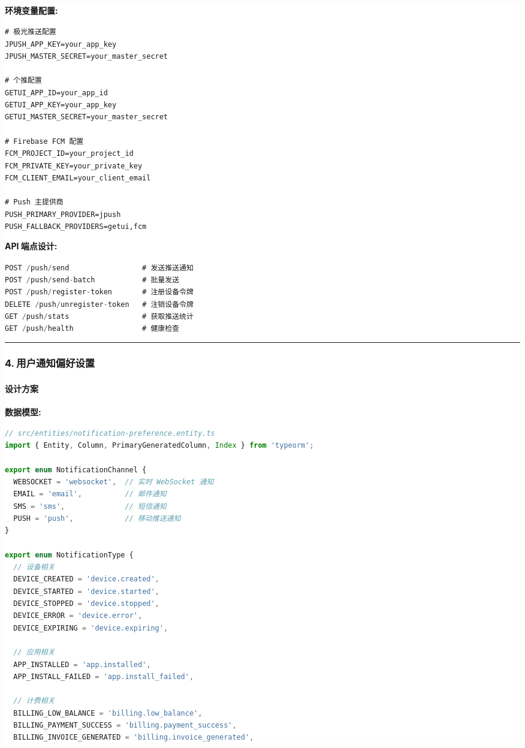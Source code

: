 **环境变量配置:**
```env
# 极光推送配置
JPUSH_APP_KEY=your_app_key
JPUSH_MASTER_SECRET=your_master_secret

# 个推配置
GETUI_APP_ID=your_app_id
GETUI_APP_KEY=your_app_key
GETUI_MASTER_SECRET=your_master_secret

# Firebase FCM 配置
FCM_PROJECT_ID=your_project_id
FCM_PRIVATE_KEY=your_private_key
FCM_CLIENT_EMAIL=your_client_email

# Push 主提供商
PUSH_PRIMARY_PROVIDER=jpush
PUSH_FALLBACK_PROVIDERS=getui,fcm
```

**API 端点设计:**
```typescript
POST /push/send                 # 发送推送通知
POST /push/send-batch           # 批量发送
POST /push/register-token       # 注册设备令牌
DELETE /push/unregister-token   # 注销设备令牌
GET /push/stats                 # 获取推送统计
GET /push/health                # 健康检查
```

---

### 4. 用户通知偏好设置

#### 设计方案

**数据模型:**

```typescript
// src/entities/notification-preference.entity.ts
import { Entity, Column, PrimaryGeneratedColumn, Index } from 'typeorm';

export enum NotificationChannel {
  WEBSOCKET = 'websocket',  // 实时 WebSocket 通知
  EMAIL = 'email',          // 邮件通知
  SMS = 'sms',              // 短信通知
  PUSH = 'push',            // 移动推送通知
}

export enum NotificationType {
  // 设备相关
  DEVICE_CREATED = 'device.created',
  DEVICE_STARTED = 'device.started',
  DEVICE_STOPPED = 'device.stopped',
  DEVICE_ERROR = 'device.error',
  DEVICE_EXPIRING = 'device.expiring',

  // 应用相关
  APP_INSTALLED = 'app.installed',
  APP_INSTALL_FAILED = 'app.install_failed',

  // 计费相关
  BILLING_LOW_BALANCE = 'billing.low_balance',
  BILLING_PAYMENT_SUCCESS = 'billing.payment_success',
  BILLING_INVOICE_GENERATED = 'billing.invoice_generated',
```